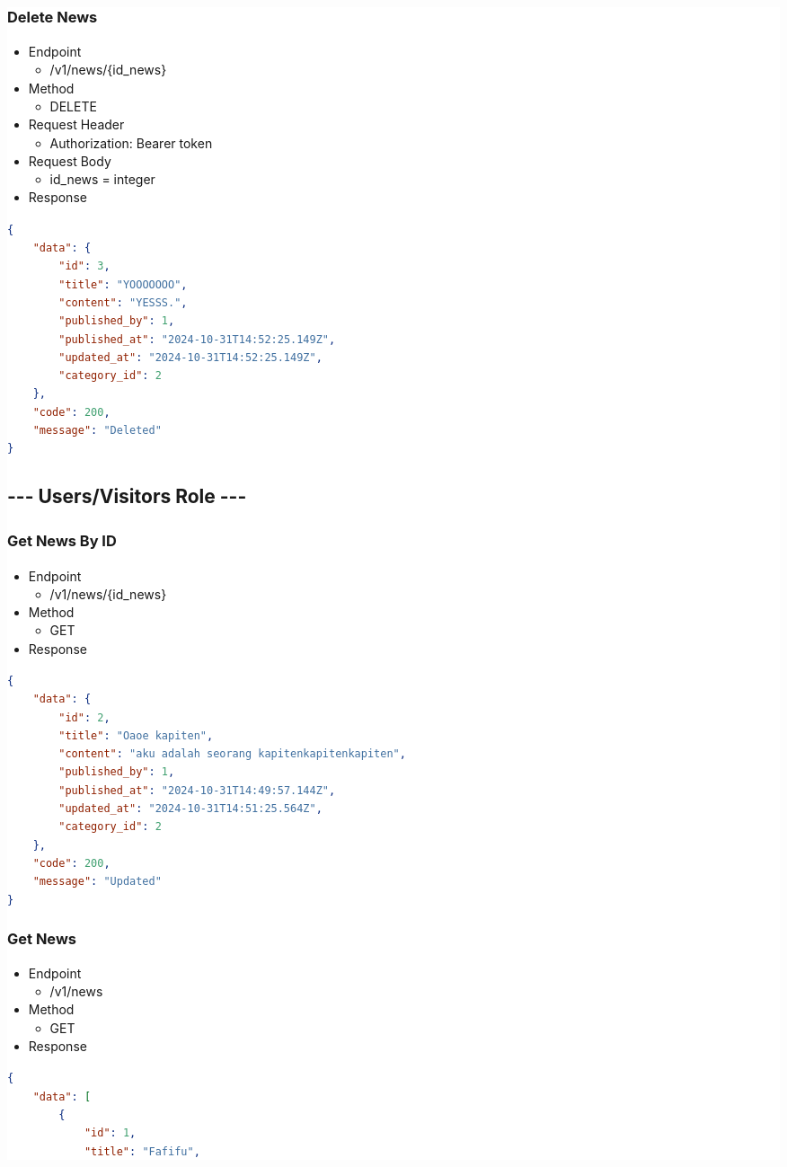 ### Delete News
- Endpoint
  - /v1/news/{id_news}
- Method
  - DELETE
- Request Header
  - Authorization: Bearer token 
- Request Body
  - id_news = integer
- Response
```json
{
    "data": {
        "id": 3,
        "title": "YOOOOOOO",
        "content": "YESSS.",
        "published_by": 1,
        "published_at": "2024-10-31T14:52:25.149Z",
        "updated_at": "2024-10-31T14:52:25.149Z",
        "category_id": 2
    },
    "code": 200,
    "message": "Deleted"
}
```

## --- Users/Visitors Role ---

### Get News By ID
- Endpoint
  - /v1/news/{id_news}
- Method
  - GET
- Response
```json
{
    "data": {
        "id": 2,
        "title": "Oaoe kapiten",
        "content": "aku adalah seorang kapitenkapitenkapiten",
        "published_by": 1,
        "published_at": "2024-10-31T14:49:57.144Z",
        "updated_at": "2024-10-31T14:51:25.564Z",
        "category_id": 2
    },
    "code": 200,
    "message": "Updated"
}
```

### Get News
- Endpoint
  - /v1/news
- Method
  - GET
- Response
```json
{
    "data": [
        {
            "id": 1,
            "title": "Fafifu",
```